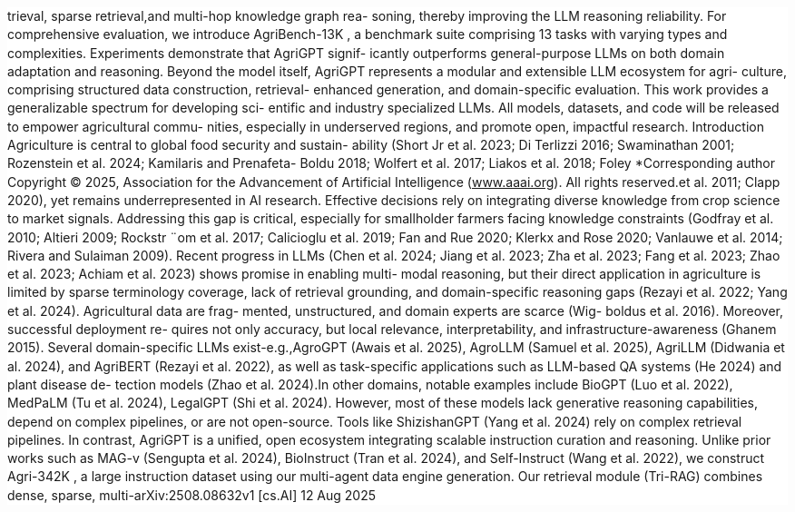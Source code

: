 trieval, sparse retrieval,and multi-hop knowledge graph rea-
soning, thereby improving the LLM reasoning reliability. For
comprehensive evaluation, we introduce AgriBench-13K , a
benchmark suite comprising 13 tasks with varying types and
complexities. Experiments demonstrate that AgriGPT signif-
icantly outperforms general-purpose LLMs on both domain
adaptation and reasoning. Beyond the model itself, AgriGPT
represents a modular and extensible LLM ecosystem for agri-
culture, comprising structured data construction, retrieval-
enhanced generation, and domain-specific evaluation. This
work provides a generalizable spectrum for developing sci-
entific and industry specialized LLMs. All models, datasets,
and code will be released to empower agricultural commu-
nities, especially in underserved regions, and promote open,
impactful research.
Introduction
Agriculture is central to global food security and sustain-
ability (Short Jr et al. 2023; Di Terlizzi 2016; Swaminathan
2001; Rozenstein et al. 2024; Kamilaris and Prenafeta-
Boldu 2018; Wolfert et al. 2017; Liakos et al. 2018; Foley
*Corresponding author
Copyright © 2025, Association for the Advancement of Artificial
Intelligence (www.aaai.org). All rights reserved.et al. 2011; Clapp 2020), yet remains underrepresented in
AI research. Effective decisions rely on integrating diverse
knowledge from crop science to market signals. Addressing
this gap is critical, especially for smallholder farmers facing
knowledge constraints (Godfray et al. 2010; Altieri 2009;
Rockstr ¨om et al. 2017; Calicioglu et al. 2019; Fan and Rue
2020; Klerkx and Rose 2020; Vanlauwe et al. 2014; Rivera
and Sulaiman 2009).
Recent progress in LLMs (Chen et al. 2024; Jiang et al.
2023; Zha et al. 2023; Fang et al. 2023; Zhao et al. 2023;
Achiam et al. 2023) shows promise in enabling multi-
modal reasoning, but their direct application in agriculture
is limited by sparse terminology coverage, lack of retrieval
grounding, and domain-specific reasoning gaps (Rezayi
et al. 2022; Yang et al. 2024). Agricultural data are frag-
mented, unstructured, and domain experts are scarce (Wig-
boldus et al. 2016). Moreover, successful deployment re-
quires not only accuracy, but local relevance, interpretability,
and infrastructure-awareness (Ghanem 2015).
Several domain-specific LLMs exist-e.g.,AgroGPT
(Awais et al. 2025), AgroLLM (Samuel et al. 2025),
AgriLLM (Didwania et al. 2024), and AgriBERT (Rezayi
et al. 2022), as well as task-specific applications such as
LLM-based QA systems (He 2024) and plant disease de-
tection models (Zhao et al. 2024).In other domains, notable
examples include BioGPT (Luo et al. 2022), MedPaLM (Tu
et al. 2024), LegalGPT (Shi et al. 2024). However, most of
these models lack generative reasoning capabilities, depend
on complex pipelines, or are not open-source. Tools like
ShizishanGPT (Yang et al. 2024) rely on complex retrieval
pipelines. In contrast, AgriGPT is a unified, open ecosystem
integrating scalable instruction curation and reasoning.
Unlike prior works such as MAG-v (Sengupta et al. 2024),
BioInstruct (Tran et al. 2024), and Self-Instruct (Wang
et al. 2022), we construct Agri-342K , a large instruction
dataset using our multi-agent data engine generation. Our
retrieval module (Tri-RAG) combines dense, sparse, multi-arXiv:2508.08632v1  [cs.AI]  12 Aug 2025
